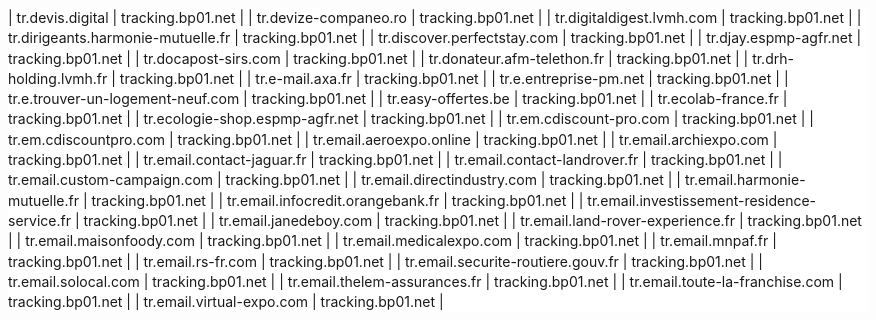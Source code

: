 | tr.devis.digital | tracking.bp01.net |
| tr.devize-companeo.ro | tracking.bp01.net |
| tr.digitaldigest.lvmh.com | tracking.bp01.net |
| tr.dirigeants.harmonie-mutuelle.fr | tracking.bp01.net |
| tr.discover.perfectstay.com | tracking.bp01.net |
| tr.djay.espmp-agfr.net | tracking.bp01.net |
| tr.docapost-sirs.com | tracking.bp01.net |
| tr.donateur.afm-telethon.fr | tracking.bp01.net |
| tr.drh-holding.lvmh.fr | tracking.bp01.net |
| tr.e-mail.axa.fr | tracking.bp01.net |
| tr.e.entreprise-pm.net | tracking.bp01.net |
| tr.e.trouver-un-logement-neuf.com | tracking.bp01.net |
| tr.easy-offertes.be | tracking.bp01.net |
| tr.ecolab-france.fr | tracking.bp01.net |
| tr.ecologie-shop.espmp-agfr.net | tracking.bp01.net |
| tr.em.cdiscount-pro.com | tracking.bp01.net |
| tr.em.cdiscountpro.com | tracking.bp01.net |
| tr.email.aeroexpo.online | tracking.bp01.net |
| tr.email.archiexpo.com | tracking.bp01.net |
| tr.email.contact-jaguar.fr | tracking.bp01.net |
| tr.email.contact-landrover.fr | tracking.bp01.net |
| tr.email.custom-campaign.com | tracking.bp01.net |
| tr.email.directindustry.com | tracking.bp01.net |
| tr.email.harmonie-mutuelle.fr | tracking.bp01.net |
| tr.email.infocredit.orangebank.fr | tracking.bp01.net |
| tr.email.investissement-residence-service.fr | tracking.bp01.net |
| tr.email.janedeboy.com | tracking.bp01.net |
| tr.email.land-rover-experience.fr | tracking.bp01.net |
| tr.email.maisonfoody.com | tracking.bp01.net |
| tr.email.medicalexpo.com | tracking.bp01.net |
| tr.email.mnpaf.fr | tracking.bp01.net |
| tr.email.rs-fr.com | tracking.bp01.net |
| tr.email.securite-routiere.gouv.fr | tracking.bp01.net |
| tr.email.solocal.com | tracking.bp01.net |
| tr.email.thelem-assurances.fr | tracking.bp01.net |
| tr.email.toute-la-franchise.com | tracking.bp01.net |
| tr.email.virtual-expo.com | tracking.bp01.net |
